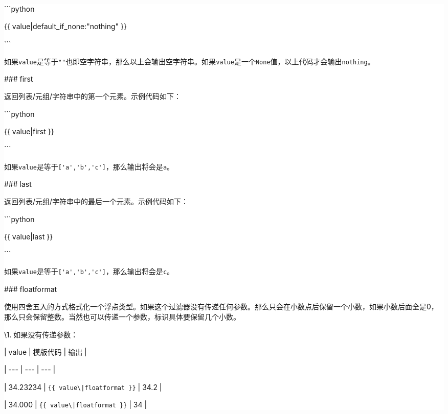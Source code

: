 
\```python

{{ value|default_if_none:"nothing" }}

\```

 

如果`value`是等于`""`也即空字符串，那么以上会输出空字符串。如果`value`是一个`None`值，以上代码才会输出`nothing`。

 

\### first

 

返回列表/元组/字符串中的第一个元素。示例代码如下：

 

\```python

{{ value|first }}

\```

 

如果`value`是等于`['a','b','c']`，那么输出将会是`a`。

 

\### last

 

返回列表/元组/字符串中的最后一个元素。示例代码如下：

 

\```python

{{ value|last }}

\```

 

如果`value`是等于`['a','b','c']`，那么输出将会是`c`。

 

\### floatformat

 

使用四舍五入的方式格式化一个浮点类型。如果这个过滤器没有传递任何参数。那么只会在小数点后保留一个小数，如果小数后面全是0，那么只会保留整数。当然也可以传递一个参数，标识具体要保留几个小数。

 

\1. 如果没有传递参数：

 

| value | 模版代码 | 输出 |

| --- | --- | --- |

| 34.23234 | `{{ value\|floatformat }}` | 34.2 |

| 34.000 | `{{ value\|floatformat }}` | 34 |
